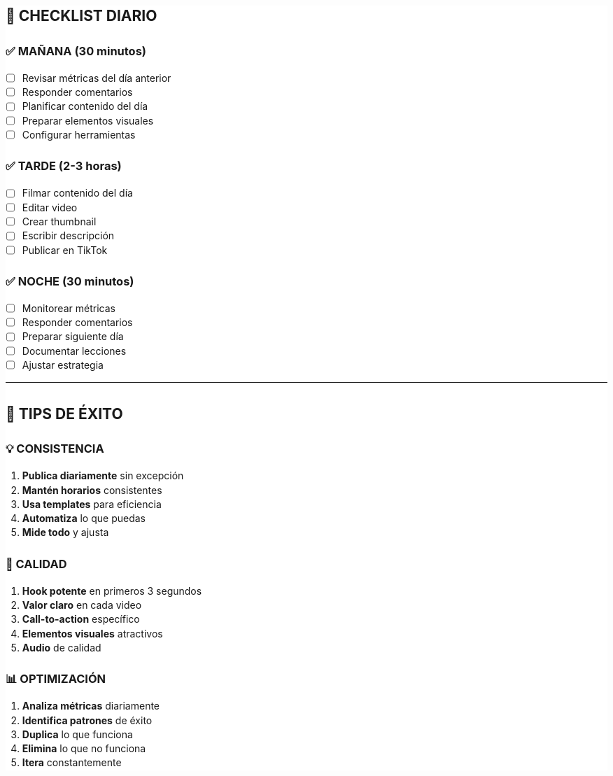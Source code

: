
## 🎯 CHECKLIST DIARIO

### ✅ MAÑANA (30 minutos)
- [ ] Revisar métricas del día anterior
- [ ] Responder comentarios
- [ ] Planificar contenido del día
- [ ] Preparar elementos visuales
- [ ] Configurar herramientas

### ✅ TARDE (2-3 horas)
- [ ] Filmar contenido del día
- [ ] Editar video
- [ ] Crear thumbnail
- [ ] Escribir descripción
- [ ] Publicar en TikTok

### ✅ NOCHE (30 minutos)
- [ ] Monitorear métricas
- [ ] Responder comentarios
- [ ] Preparar siguiente día
- [ ] Documentar lecciones
- [ ] Ajustar estrategia

---

## 🚀 TIPS DE ÉXITO

### 💡 CONSISTENCIA
1. **Publica diariamente** sin excepción
2. **Mantén horarios** consistentes
3. **Usa templates** para eficiencia
4. **Automatiza** lo que puedas
5. **Mide todo** y ajusta

### 🎯 CALIDAD
1. **Hook potente** en primeros 3 segundos
2. **Valor claro** en cada video
3. **Call-to-action** específico
4. **Elementos visuales** atractivos
5. **Audio** de calidad

### 📊 OPTIMIZACIÓN
1. **Analiza métricas** diariamente
2. **Identifica patrones** de éxito
3. **Duplica** lo que funciona
4. **Elimina** lo que no funciona
5. **Itera** constantemente
